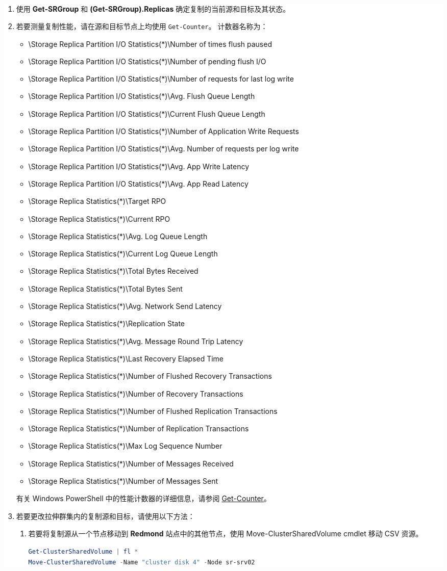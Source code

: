 1.  使用 **Get-SRGroup** 和 **(Get-SRGroup).Replicas** 确定复制的当前源和目标及其状态。  

2.  若要测量复制性能，请在源和目标节点上均使用 `Get-Counter`。 计数器名称为：  

    -   \Storage Replica Partition I/O Statistics(*)\Number of times flush paused  

    -   \Storage Replica Partition I/O Statistics(*)\Number of pending flush I/O  

    -   \Storage Replica Partition I/O Statistics(*)\Number of requests for last log write  

    -   \Storage Replica Partition I/O Statistics(*)\Avg. Flush Queue Length  

    -   \Storage Replica Partition I/O Statistics(*)\Current Flush Queue Length  

    -   \Storage Replica Partition I/O Statistics(*)\Number of Application Write Requests  

    -   \Storage Replica Partition I/O Statistics(*)\Avg. Number of requests per log write  

    -   \Storage Replica Partition I/O Statistics(*)\Avg. App Write Latency  

    -   \Storage Replica Partition I/O Statistics(*)\Avg. App Read Latency  

    -   \Storage Replica Statistics(*)\Target RPO  

    -   \Storage Replica Statistics(*)\Current RPO  

    -   \Storage Replica Statistics(*)\Avg. Log Queue Length  

    -   \Storage Replica Statistics(*)\Current Log Queue Length  

    -   \Storage Replica Statistics(*)\Total Bytes Received  

    -   \Storage Replica Statistics(*)\Total Bytes Sent  

    -   \Storage Replica Statistics(*)\Avg. Network Send Latency  

    -   \Storage Replica Statistics(*)\Replication State  

    -   \Storage Replica Statistics(*)\Avg. Message Round Trip Latency  

    -   \Storage Replica Statistics(*)\Last Recovery Elapsed Time  

    -   \Storage Replica Statistics(*)\Number of Flushed Recovery Transactions  

    -   \Storage Replica Statistics(*)\Number of Recovery Transactions  

    -   \Storage Replica Statistics(*)\Number of Flushed Replication Transactions  

    -   \Storage Replica Statistics(*)\Number of Replication Transactions  

    -   \Storage Replica Statistics(*)\Max Log Sequence Number  

    -   \Storage Replica Statistics(*)\Number of Messages Received  

    -   \Storage Replica Statistics(*)\Number of Messages Sent  

    有关 Windows PowerShell 中的性能计数器的详细信息，请参阅 [Get-Counter](/powershell/module/microsoft.powershell.diagnostics/get-counter)。  

3.  若要更改拉伸群集内的复制源和目标，请使用以下方法：  

    1.  若要将复制源从一个节点移动到 **Redmond** 站点中的其他节点，使用 Move-ClusterSharedVolume cmdlet 移动 CSV 资源。  

        ```PowerShell  
        Get-ClusterSharedVolume | fl *  
        Move-ClusterSharedVolume -Name "cluster disk 4" -Node sr-srv02  
        ```  
